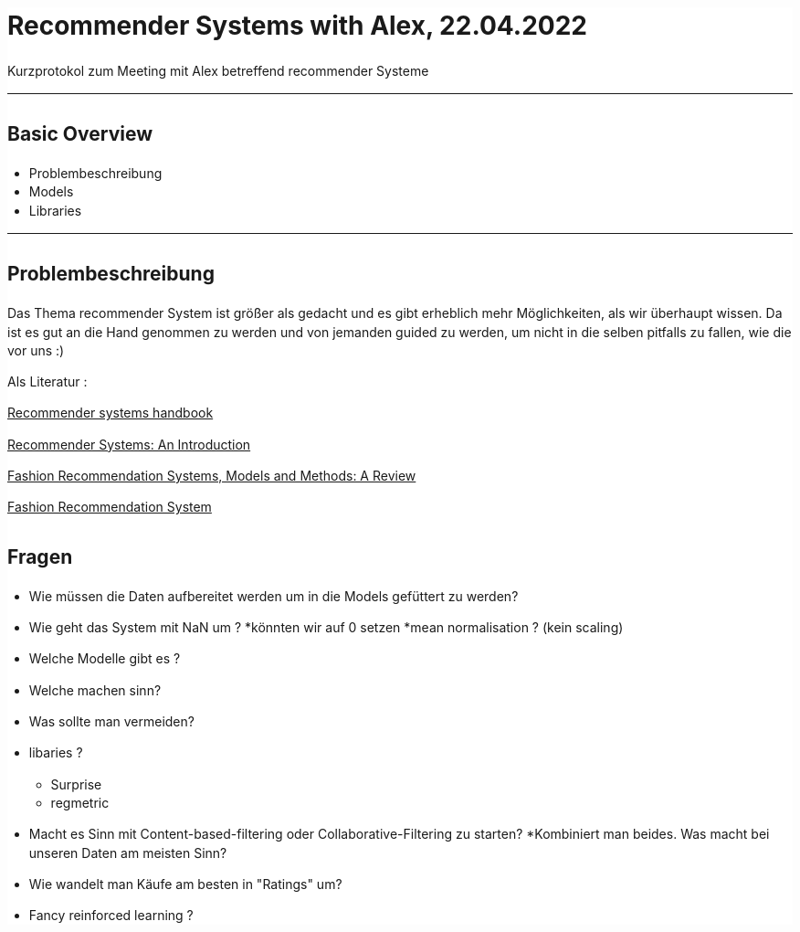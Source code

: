 # Recommender Systems with Alex, 22.04.2022


Kurzprotokol zum Meeting mit Alex betreffend recommender Systeme

---
## <span > __Basic Overview__ </span>
 

* Problembeschreibung
* Models
* Libraries 

---
## __Problembeschreibung__ 

Das Thema recommender System ist größer als gedacht und es gibt erheblich mehr Möglichkeiten, als wir überhaupt wissen. Da ist es gut an die Hand genommen zu werden und von jemanden guided zu werden, um nicht in die selben pitfalls zu fallen, wie die vor uns :) 

Als Literatur :

[Recommender systems handbook](https://www.cse.iitk.ac.in/users/nsrivast/HCC/Recommender_systems_handbook.pdf)

[Recommender Systems:
An Introduction](http://pzs.dstu.dp.ua/DataMining/recom/bibl/1jannach_dietmar_zanker_markus_felfernig_alexander_friedrich.pdf)

[ Fashion Recommendation Systems, Models and Methods: A Review ](https://www.mdpi.com/2227-9709/8/3/49/htm)

[Fashion Recommendation System](https://thecleverprogrammer.com/2020/08/16/fashion-recommendation-system/)

## __Fragen__

* Wie müssen die Daten aufbereitet werden um in die Models gefüttert zu werden?
* Wie geht das System mit NaN um ?
    *könnten wir auf 0 setzen
    *mean normalisation ? (kein scaling) 
* Welche Modelle gibt es ? 
* Welche machen sinn?
* Was sollte man vermeiden?
* libaries ?
    * Surprise
    * regmetric
* Macht es Sinn mit Content-based-filtering oder Collaborative-Filtering zu starten? 
*Kombiniert man beides. Was macht bei unseren Daten am meisten Sinn?
* Wie wandelt man Käufe am besten in "Ratings" um?

* Fancy reinforced learning ? 
